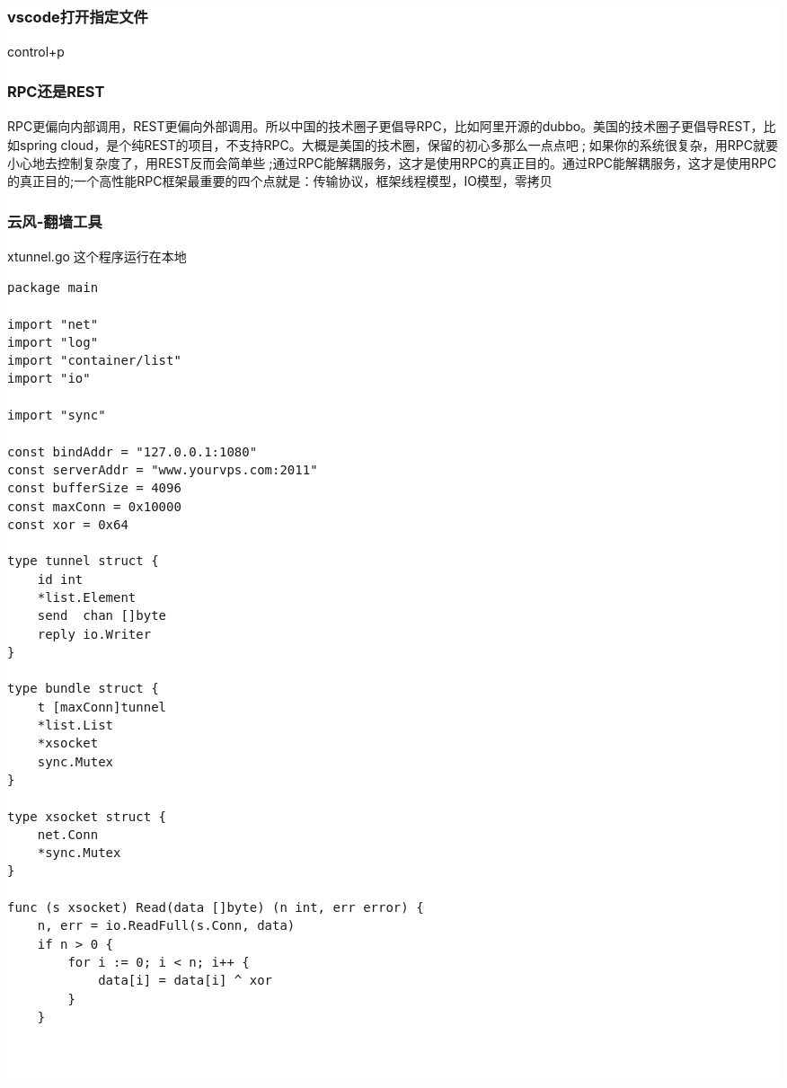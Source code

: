 ### vscode打开指定文件
control+p 

### RPC还是REST 
RPC更偏向内部调用，REST更偏向外部调用。所以中国的技术圈子更倡导RPC，比如阿里开源的dubbo。美国的技术圈子更倡导REST，比如spring cloud，是个纯REST的项目，不支持RPC。大概是美国的技术圈，保留的初心多那么一点点吧 ; 如果你的系统很复杂，用RPC就要小心地去控制复杂度了，用REST反而会简单些 ;通过RPC能解耦服务，这才是使用RPC的真正目的。通过RPC能解耦服务，这才是使用RPC的真正目的;一个高性能RPC框架最重要的四个点就是：传输协议，框架线程模型，IO模型，零拷贝

### 云风-翻墙工具
xtunnel.go 这个程序运行在本地
<pre>
package main

import "net"
import "log"
import "container/list"
import "io"

import "sync"

const bindAddr = "127.0.0.1:1080"
const serverAddr = "www.yourvps.com:2011"
const bufferSize = 4096
const maxConn = 0x10000
const xor = 0x64

type tunnel struct {
	id int
	*list.Element
	send  chan []byte
	reply io.Writer
}

type bundle struct {
	t [maxConn]tunnel
	*list.List
	*xsocket
	sync.Mutex
}

type xsocket struct {
	net.Conn
	*sync.Mutex
}

func (s xsocket) Read(data []byte) (n int, err error) {
	n, err = io.ReadFull(s.Conn, data)
	if n > 0 {
		for i := 0; i < n; i++ {
			data[i] = data[i] ^ xor
		}
	}
